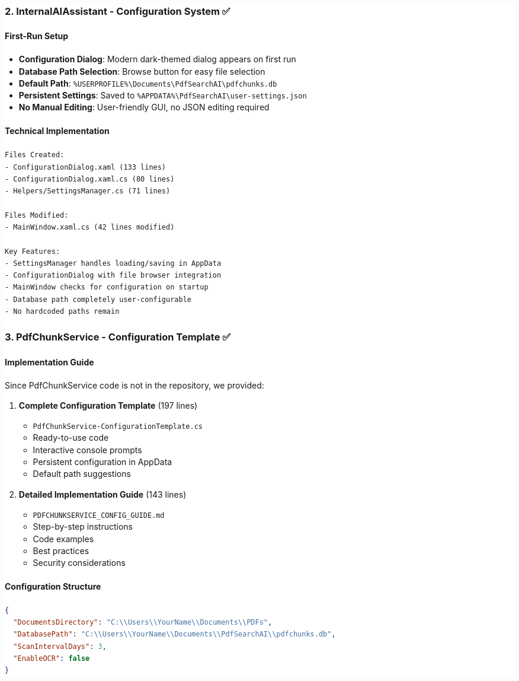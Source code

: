 ### 2. InternalAIAssistant - Configuration System ✅

#### First-Run Setup
- **Configuration Dialog**: Modern dark-themed dialog appears on first run
- **Database Path Selection**: Browse button for easy file selection
- **Default Path**: `%USERPROFILE%\Documents\PdfSearchAI\pdfchunks.db`
- **Persistent Settings**: Saved to `%APPDATA%\PdfSearchAI\user-settings.json`
- **No Manual Editing**: User-friendly GUI, no JSON editing required

#### Technical Implementation
```
Files Created:
- ConfigurationDialog.xaml (133 lines)
- ConfigurationDialog.xaml.cs (80 lines)
- Helpers/SettingsManager.cs (71 lines)

Files Modified:
- MainWindow.xaml.cs (42 lines modified)

Key Features:
- SettingsManager handles loading/saving in AppData
- ConfigurationDialog with file browser integration
- MainWindow checks for configuration on startup
- Database path completely user-configurable
- No hardcoded paths remain
```

### 3. PdfChunkService - Configuration Template ✅

#### Implementation Guide
Since PdfChunkService code is not in the repository, we provided:

1. **Complete Configuration Template** (197 lines)
   - `PdfChunkService-ConfigurationTemplate.cs`
   - Ready-to-use code
   - Interactive console prompts
   - Persistent configuration in AppData
   - Default path suggestions

2. **Detailed Implementation Guide** (143 lines)
   - `PDFCHUNKSERVICE_CONFIG_GUIDE.md`
   - Step-by-step instructions
   - Code examples
   - Best practices
   - Security considerations

#### Configuration Structure
```json
{
  "DocumentsDirectory": "C:\\Users\\YourName\\Documents\\PDFs",
  "DatabasePath": "C:\\Users\\YourName\\Documents\\PdfSearchAI\\pdfchunks.db",
  "ScanIntervalDays": 3,
  "EnableOCR": false
}
```
